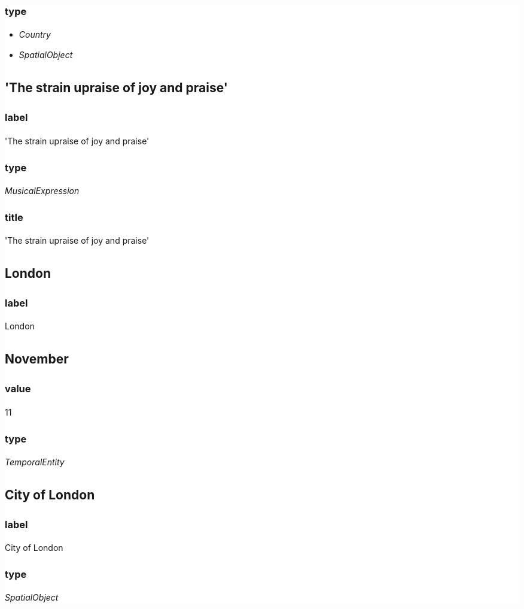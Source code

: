 ### type

 - *Country*

 - *SpatialObject*

## 'The strain upraise of joy and praise'

### label


'The strain upraise of joy and praise'

### type


*MusicalExpression*

### title


'The strain upraise of joy and praise'

## London

### label


London

## November

### value


11

### type


*TemporalEntity*

## City of London

### label


City of London

### type


*SpatialObject*
